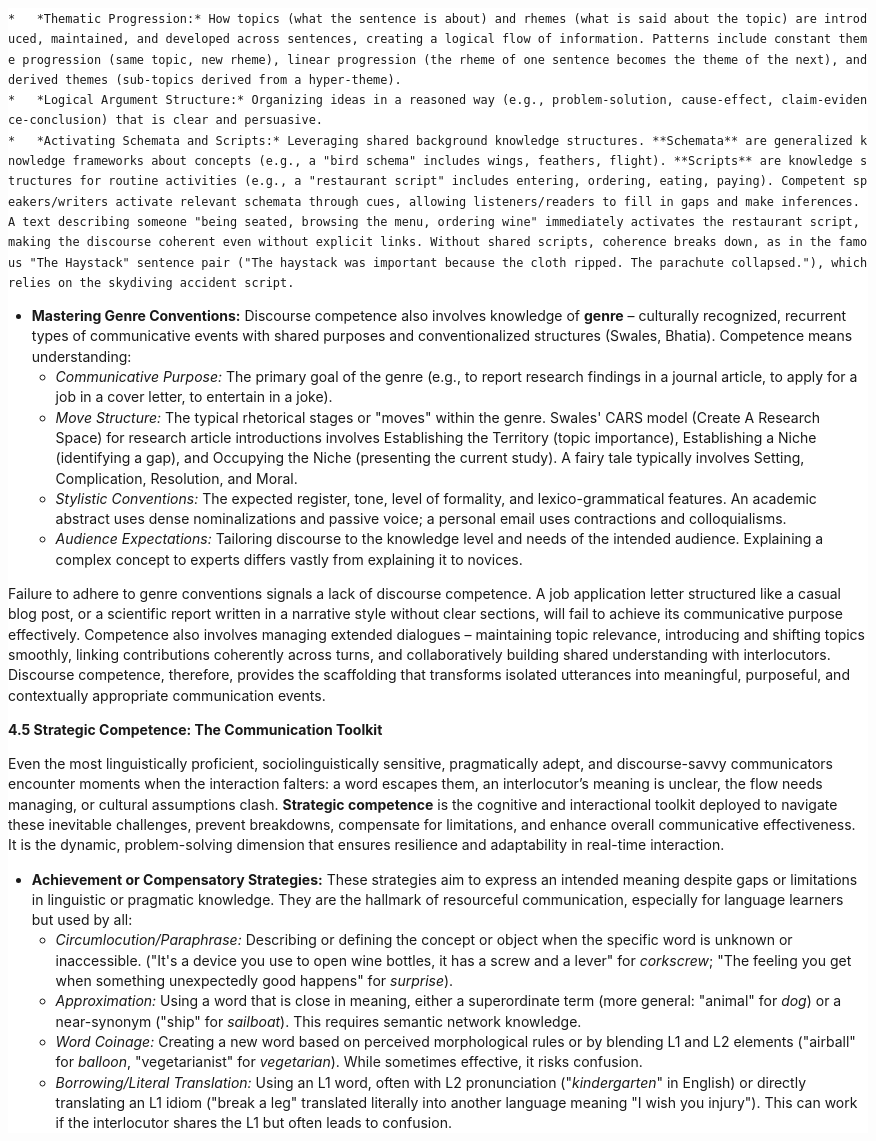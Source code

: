     *   *Thematic Progression:* How topics (what the sentence is about) and rhemes (what is said about the topic) are introduced, maintained, and developed across sentences, creating a logical flow of information. Patterns include constant theme progression (same topic, new rheme), linear progression (the rheme of one sentence becomes the theme of the next), and derived themes (sub-topics derived from a hyper-theme).
    *   *Logical Argument Structure:* Organizing ideas in a reasoned way (e.g., problem-solution, cause-effect, claim-evidence-conclusion) that is clear and persuasive.
    *   *Activating Schemata and Scripts:* Leveraging shared background knowledge structures. **Schemata** are generalized knowledge frameworks about concepts (e.g., a "bird schema" includes wings, feathers, flight). **Scripts** are knowledge structures for routine activities (e.g., a "restaurant script" includes entering, ordering, eating, paying). Competent speakers/writers activate relevant schemata through cues, allowing listeners/readers to fill in gaps and make inferences. A text describing someone "being seated, browsing the menu, ordering wine" immediately activates the restaurant script, making the discourse coherent even without explicit links. Without shared scripts, coherence breaks down, as in the famous "The Haystack" sentence pair ("The haystack was important because the cloth ripped. The parachute collapsed."), which relies on the skydiving accident script.
*   **Mastering Genre Conventions:** Discourse competence also involves knowledge of **genre** – culturally recognized, recurrent types of communicative events with shared purposes and conventionalized structures (Swales, Bhatia). Competence means understanding:
    *   *Communicative Purpose:* The primary goal of the genre (e.g., to report research findings in a journal article, to apply for a job in a cover letter, to entertain in a joke).
    *   *Move Structure:* The typical rhetorical stages or "moves" within the genre. Swales' CARS model (Create A Research Space) for research article introductions involves Establishing the Territory (topic importance), Establishing a Niche (identifying a gap), and Occupying the Niche (presenting the current study). A fairy tale typically involves Setting, Complication, Resolution, and Moral.
    *   *Stylistic Conventions:* The expected register, tone, level of formality, and lexico-grammatical features. An academic abstract uses dense nominalizations and passive voice; a personal email uses contractions and colloquialisms.
    *   *Audience Expectations:* Tailoring discourse to the knowledge level and needs of the intended audience. Explaining a complex concept to experts differs vastly from explaining it to novices.

Failure to adhere to genre conventions signals a lack of discourse competence. A job application letter structured like a casual blog post, or a scientific report written in a narrative style without clear sections, will fail to achieve its communicative purpose effectively. Competence also involves managing extended dialogues – maintaining topic relevance, introducing and shifting topics smoothly, linking contributions coherently across turns, and collaboratively building shared understanding with interlocutors. Discourse competence, therefore, provides the scaffolding that transforms isolated utterances into meaningful, purposeful, and contextually appropriate communication events.

**4.5 Strategic Competence: The Communication Toolkit**

Even the most linguistically proficient, sociolinguistically sensitive, pragmatically adept, and discourse-savvy communicators encounter moments when the interaction falters: a word escapes them, an interlocutor’s meaning is unclear, the flow needs managing, or cultural assumptions clash. **Strategic competence** is the cognitive and interactional toolkit deployed to navigate these inevitable challenges, prevent breakdowns, compensate for limitations, and enhance overall communicative effectiveness. It is the dynamic, problem-solving dimension that ensures resilience and adaptability in real-time interaction.

*   **Achievement or Compensatory Strategies:** These strategies aim to express an intended meaning despite gaps or limitations in linguistic or pragmatic knowledge. They are the hallmark of resourceful communication, especially for language learners but used by all:
    *   *Circumlocution/Paraphrase:* Describing or defining the concept or object when the specific word is unknown or inaccessible. ("It's a device you use to open wine bottles, it has a screw and a lever" for *corkscrew*; "The feeling you get when something unexpectedly good happens" for *surprise*).
    *   *Approximation:* Using a word that is close in meaning, either a superordinate term (more general: "animal" for *dog*) or a near-synonym ("ship" for *sailboat*). This requires semantic network knowledge.
    *   *Word Coinage:* Creating a new word based on perceived morphological rules or by blending L1 and L2 elements ("airball" for *balloon*, "vegetarianist" for *vegetarian*). While sometimes effective, it risks confusion.
    *   *Borrowing/Literal Translation:* Using an L1 word, often with L2 pronunciation ("*kindergarten*" in English) or directly translating an L1 idiom ("break a leg" translated literally into another language meaning "I wish you injury"). This can work if the interlocutor shares the L1 but often leads to confusion.